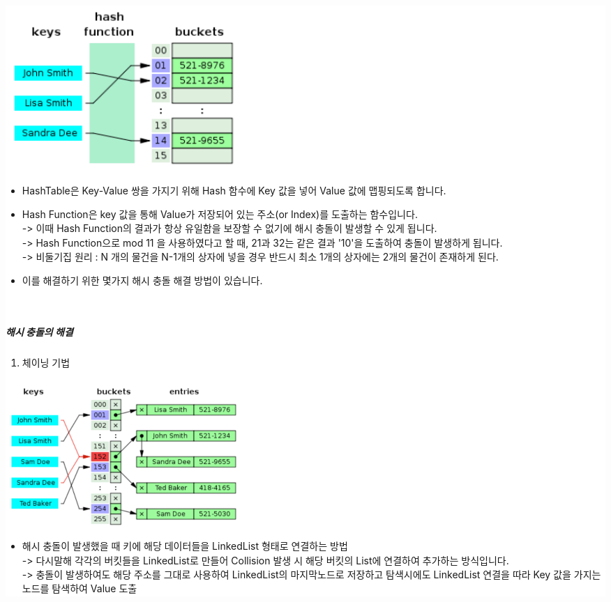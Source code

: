   <img src="./images/hashcollision.png" width="40%">    
  
  - HashTable은 Key-Value 쌍을 가지기 위해 Hash 함수에 Key 값을 넣어 Value 값에 맵핑되도록 합니다.   
  - Hash Function은 key 값을 통해 Value가 저장되어 있는 주소(or Index)를 도출하는 함수입니다.  
   -> 이때 Hash Function의 결과가 항상 유일함을 보장할 수 없기에 해시 충돌이 발생할 수 있게 됩니다.   
   -> Hash Function으로 mod 11 을 사용하였다고 할 때, 21과 32는 같은 결과 '10'을 도출하여 충돌이 발생하게 됩니다.   
   -> 비둘기집 원리 : N 개의 물건을 N-1개의 상자에 넣을 경우 반드시 최소 1개의 상자에는 2개의 물건이 존재하게 된다.  
  
  - 이를 해결하기 위한 몇가지 해시 충돌 해결 방법이 있습니다.  

  <br>
   
  ##### 해시 충돌의 해결  
  
  1. 체이닝 기법  
  <img src="./images/chaining.png" width="40%">  
  
  - 해시 충돌이 발생했을 때 키에 해당 데이터들을 LinkedList 형태로 연결하는 방법  
   -> 다시말해 각각의 버킷들을 LinkedList로 만들어 Collision 발생 시 해당 버킷의 List에 연결하여 추가하는 방식입니다.  
   -> 충돌이 발생하여도 해당 주소를 그대로 사용하여 LinkedList의 마지막노드로 저장하고 탐색시에도 LinkedList 연결을 따라 Key 값을 가지는 노드를 탐색하여 Value 도출   
  